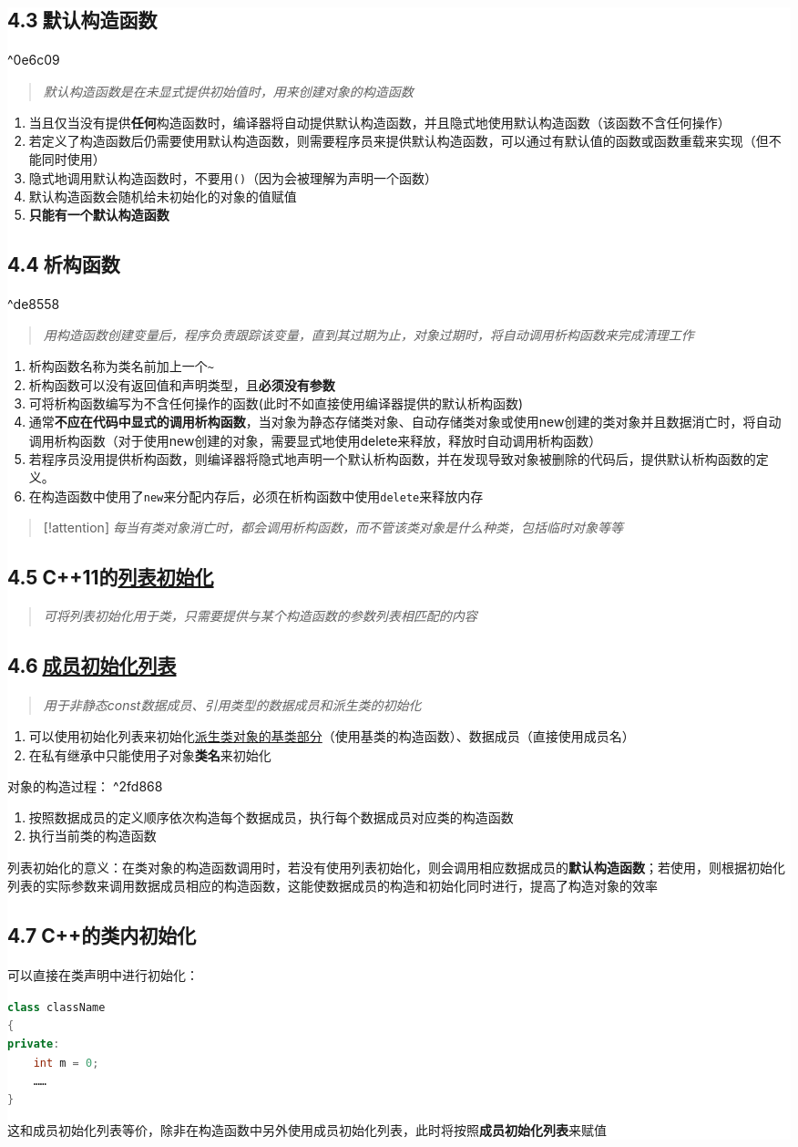 ## 4.3 默认构造函数

^0e6c09

>*默认构造函数是在未显式提供初始值时，用来创建对象的构造函数*

1. 当且仅当没有提供**任何**构造函数时，编译器将自动提供默认构造函数，并且隐式地使用默认构造函数（该函数不含任何操作）
2. 若定义了构造函数后仍需要使用默认构造函数，则需要程序员来提供默认构造函数，可以通过有默认值的函数或函数重载来实现（但不能同时使用）
3. 隐式地调用默认构造函数时，不要用`()`（因为会被理解为声明一个函数）
4. 默认构造函数会随机给未初始化的对象的值赋值
5. **只能有一个默认构造函数**

## 4.4 析构函数

^de8558

>*用构造函数创建变量后，程序负责跟踪该变量，直到其过期为止，对象过期时，将自动调用析构函数来完成清理工作*

1. 析构函数名称为类名前加上一个`~`
2. 析构函数可以没有返回值和声明类型，且**必须没有参数**
3. 可将析构函数编写为不含任何操作的函数(此时不如直接使用编译器提供的默认析构函数)
4. 通常**不应在代码中显式的调用析构函数**，当对象为静态存储类对象、自动存储类对象或使用new创建的类对象并且数据消亡时，将自动调用析构函数（对于使用new创建的对象，需要显式地使用delete来释放，释放时自动调用析构函数）
5. 若程序员没用提供析构函数，则编译器将隐式地声明一个默认析构函数，并在发现导致对象被删除的代码后，提供默认析构函数的定义。
6. 在构造函数中使用了`new`来分配内存后，必须在析构函数中使用`delete`来释放内存

>[!attention]
>*每当有类对象消亡时，都会调用析构函数，而不管该类对象是什么种类，包括临时对象等等*

## 4.5 C++11的[列表初始化](初始化.md#^504369)

> *可将列表初始化用于类，只需要提供与某个构造函数的参数列表相匹配的内容*

## 4.6 [成员初始化列表](类.md#^b997fc)

>*用于非静态const数据成员、引用类型的数据成员和派生类的初始化*

1. 可以使用初始化列表来初始化[派生类对象的基类部分](#^165994)（使用基类的构造函数）、数据成员（直接使用成员名）
2. 在私有继承中只能使用子对象**类名**来初始化

对象的构造过程： ^2fd868
1. 按照数据成员的定义顺序依次构造每个数据成员，执行每个数据成员对应类的构造函数
2. 执行当前类的构造函数

列表初始化的意义：在类对象的构造函数调用时，若没有使用列表初始化，则会调用相应数据成员的**默认构造函数**；若使用，则根据初始化列表的实际参数来调用数据成员相应的构造函数，这能使数据成员的构造和初始化同时进行，提高了构造对象的效率

## 4.7 C++的类内初始化

可以直接在类声明中进行初始化：
```c++
class className
{
private:
	int m = 0;
	……
}
```
这和成员初始化列表等价，除非在构造函数中另外使用成员初始化列表，此时将按照**成员初始化列表**来赋值

